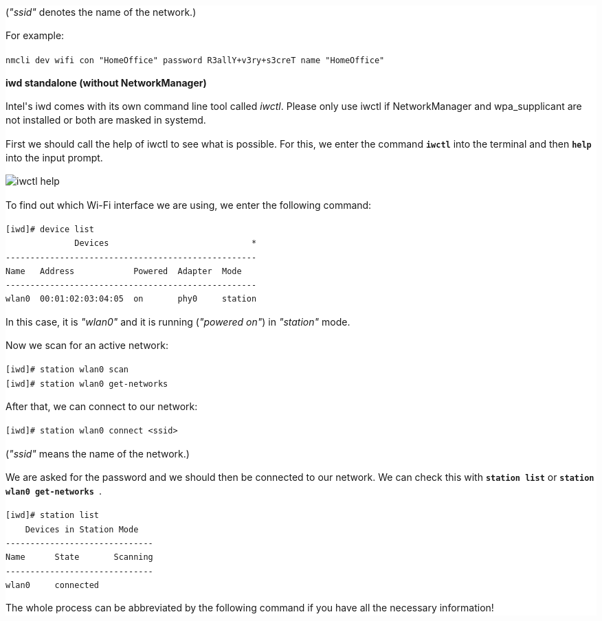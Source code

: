    (*"ssid"* denotes the name of the network.)

   For example:

   ~~~
   nmcli dev wifi con "HomeOffice" password R3allY+v3ry+s3creT name "HomeOffice"
   ~~~

**iwd standalone (without NetworkManager)**

Intel's iwd comes with its own command line tool called *iwctl*. Please only use iwctl if NetworkManager and wpa_supplicant are not installed or both are masked in systemd. 

First we should call the help of iwctl to see what is possible. For this, we enter the command **`iwctl`** into the terminal and then **`help`** into the input prompt.

![iwctl help](./images-en/iwd/iwctl-help.png)

To find out which Wi-Fi interface we are using, we enter the following command:

~~~
[iwd]# device list
              Devices                             *
---------------------------------------------------
Name   Address            Powered  Adapter  Mode
---------------------------------------------------
wlan0  00:01:02:03:04:05  on       phy0     station
~~~

In this case, it is *"wlan0"* and it is running (*"powered on"*) in *"station"* mode.

Now we scan for an active network:

~~~
[iwd]# station wlan0 scan
[iwd]# station wlan0 get-networks
~~~

After that, we can connect to our network:

~~~
[iwd]# station wlan0 connect <ssid>
~~~

(*"ssid"* means the name of the network.)

We are asked for the password and we should then be connected to our network. We can check this with **`station list`** or **`station wlan0 get-networks `**.

~~~
[iwd]# station list
    Devices in Station Mode
------------------------------
Name      State       Scanning
------------------------------
wlan0     connected
~~~

The whole process can be abbreviated by the following command if you have all the necessary information!
